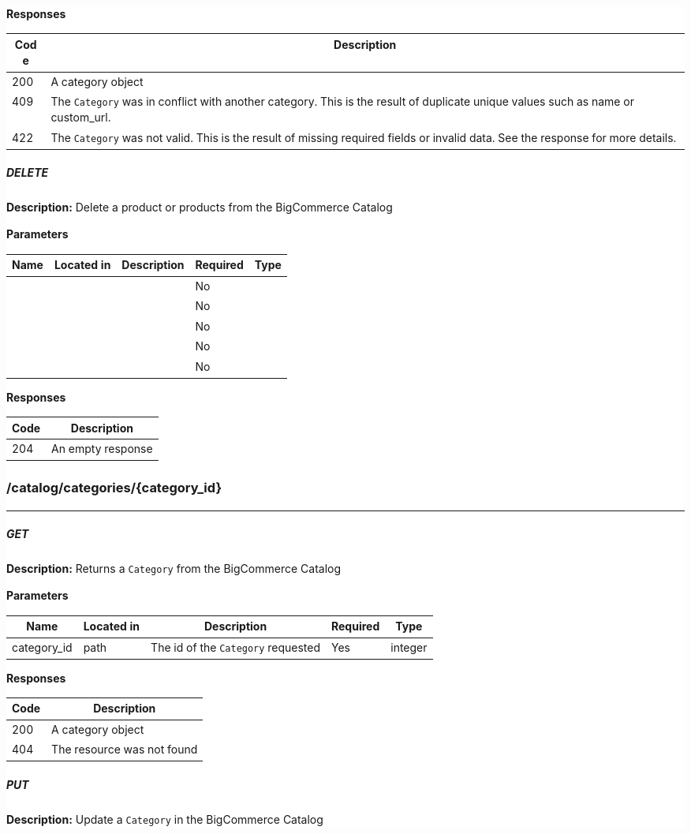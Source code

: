 **Responses**

| Code | Description |
| ---- | ----------- |
| 200 | A category object  |
| 409 | The `Category` was in conflict with another category. This is the result of duplicate unique values such as name or custom_url.  |
| 422 | The `Category` was not valid. This is the result of missing required fields or invalid data. See the response for more details.  |

##### ***DELETE***
**Description:** Delete a product or products from the BigCommerce Catalog


**Parameters**

| Name | Located in | Description | Required | Type |
| ---- | ---------- | ----------- | -------- | ---- |
|  |  |  | No |  |
|  |  |  | No |  |
|  |  |  | No |  |
|  |  |  | No |  |
|  |  |  | No |  |

**Responses**

| Code | Description |
| ---- | ----------- |
| 204 | An empty response  |

### /catalog/categories/{category_id}
---
##### ***GET***
**Description:** Returns a `Category` from the BigCommerce Catalog


**Parameters**

| Name | Located in | Description | Required | Type |
| ---- | ---------- | ----------- | -------- | ---- |
| category_id | path | The id of the `Category` requested  | Yes | integer |

**Responses**

| Code | Description |
| ---- | ----------- |
| 200 | A category object  |
| 404 | The resource was not found  |

##### ***PUT***
**Description:** Update a `Category` in the BigCommerce Catalog
